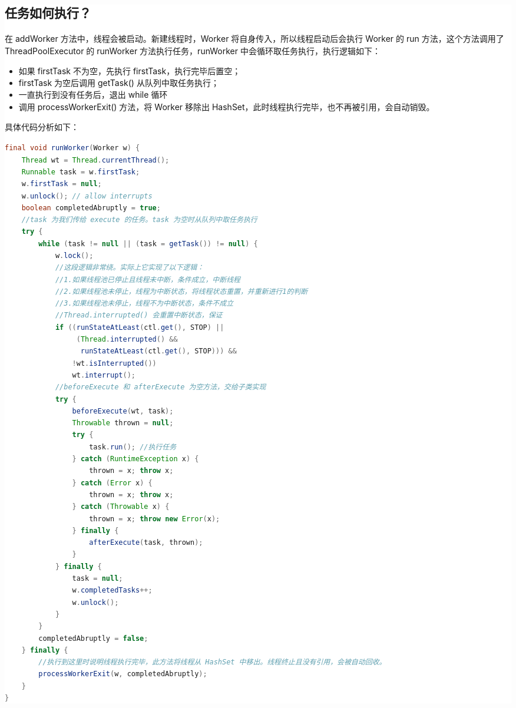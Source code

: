 ## 任务如何执行？

在 addWorker 方法中，线程会被启动。新建线程时，Worker 将自身传入，所以线程启动后会执行 Worker 的 run 方法，这个方法调用了 ThreadPoolExecutor 的 runWorker 方法执行任务，runWorker 中会循环取任务执行，执行逻辑如下：

- 如果 firstTask 不为空，先执行 firstTask，执行完毕后置空；
- firstTask 为空后调用 getTask() 从队列中取任务执行；
- 一直执行到没有任务后，退出 while 循环
- 调用 processWorkerExit() 方法，将 Worker 移除出 HashSet，此时线程执行完毕，也不再被引用，会自动销毁。

具体代码分析如下：

```java
final void runWorker(Worker w) {
    Thread wt = Thread.currentThread();
    Runnable task = w.firstTask;
    w.firstTask = null;
    w.unlock(); // allow interrupts
    boolean completedAbruptly = true;
    //task 为我们传给 execute 的任务。task 为空时从队列中取任务执行
    try {
        while (task != null || (task = getTask()) != null) {
            w.lock();
            //这段逻辑非常绕。实际上它实现了以下逻辑：
            //1.如果线程池已停止且线程未中断，条件成立，中断线程
            //2.如果线程池未停止，线程为中断状态，将线程状态重置，并重新进行1的判断
            //3.如果线程池未停止，线程不为中断状态，条件不成立
            //Thread.interrupted() 会重置中断状态，保证
            if ((runStateAtLeast(ctl.get(), STOP) ||
                 (Thread.interrupted() &&
                  runStateAtLeast(ctl.get(), STOP))) &&
                !wt.isInterrupted())
                wt.interrupt();
            //beforeExecute 和 afterExecute 为空方法，交给子类实现
            try {
                beforeExecute(wt, task);
                Throwable thrown = null;
                try {
                    task.run(); //执行任务
                } catch (RuntimeException x) {
                    thrown = x; throw x;
                } catch (Error x) {
                    thrown = x; throw x;
                } catch (Throwable x) {
                    thrown = x; throw new Error(x);
                } finally {
                    afterExecute(task, thrown);
                }
            } finally {
                task = null;
                w.completedTasks++;
                w.unlock();
            }
        }
        completedAbruptly = false;
    } finally {
        //执行到这里时说明线程执行完毕，此方法将线程从 HashSet 中移出。线程终止且没有引用，会被自动回收。
        processWorkerExit(w, completedAbruptly);
    }
}

```
